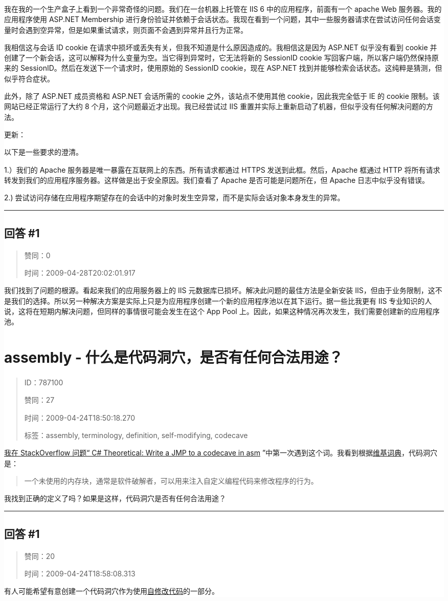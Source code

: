 我在我的一个生产盒子上看到一个非常奇怪的问题。我们在一台机器上托管在 IIS 6 中的应用程序，前面有一个 apache Web 服务器。我的应用程序使用 ASP.NET Membership 进行身份验证并依赖于会话状态。我现在看到一个问题，其中一些服务器请求在尝试访问任何会话变量时会遇到空异常，但是如果重试请求，则页面不会遇到异常并且行为正常。

我相信这与会话 ID cookie 在请求中损坏或丢失有关，但我不知道是什么原因造成的。我相信这是因为 ASP.NET 似乎没有看到 cookie 并创建了一个新会话，这可以解释为什么变量为空。当它得到异常时，它无法将新的 SessionID cookie 写回客户端，所以客户端仍然保持原来的 SessionID。然后在发送下一个请求时，使用原始的 SessionID cookie，现在 ASP.NET 找到并能够检索会话状态。这纯粹是猜测，但似乎符合症状。

此外，除了 ASP.NET 成员资格和 ASP.NET 会话所需的 cookie 之外，该站点不使用其他 cookie，因此我完全低于 IE 的 cookie 限制。该网站已经正常运行了大约 8 个月，这个问题最近才出现。我已经尝试过 IIS 重置并实际上重新启动了机器，但似乎没有任何解决问题的方法。

更新：

以下是一些要求的澄清。

1.）我们的 Apache 服务器是唯一暴露在互联网上的东西。所有请求都通过 HTTPS 发送到此框。然后，Apache 框通过 HTTP 将所有请求转发到我们的应用程序服务器。这样做是出于安全原因。我们查看了 Apache 是否可能是问题所在，但 Apache 日志中似乎没有错误。

2.) 尝试访问存储在应用程序期望存在的会话中的对象时发生空异常，而不是实际会话对象本身发生的异常。

* * *

## 回答 #1

> 赞同：0
> 
> 时间：2009-04-28T20:02:01.917

我们找到了问题的根源。看起来我们的应用服务器上的 IIS 元数据库已损坏。解决此问题的最佳方法是全新安装 IIS，但由于业务限制，这不是我们的选择。所以另一种解决方案是实际上只是为应用程序创建一个新的应用程序池以在其下运行。据一些比我更有 IIS 专业知识的人说，这将在短期内解决问题，但同样的事情很可能会发生在这个 App Pool 上。因此，如果这种情况再次发生，我们需要创建新的应用程序池。

# assembly - 什么是代码洞穴，是否有任何合法用途？

> ID：787100
> 
> 赞同：27
> 
> 时间：2009-04-24T18:50:18.270
> 
> 标签：assembly, terminology, definition, self-modifying, codecave

[我在 StackOverflow 问题“ C# Theoretical: Write a JMP to a codecave in asm](https://stackoverflow.com/questions/787006/) ”中第一次遇到这个词。我看到根据[维基词典](http://en.wiktionary.org/wiki/code_cave)，代码洞穴是：

> 一个未使用的内存块，通常是软件破解者，可以用来注入自定义编程代码来修改程序的行为。

我找到正确的定义了吗？如果是这样，代码洞穴是否有任何合法用途？

* * *

## 回答 #1

> 赞同：20
> 
> 时间：2009-04-24T18:58:08.313

有人可能希望有意创建一个代码洞穴作为使用[自修改代码](http://en.wikipedia.org/wiki/Self-modifying_code)的一部分。
